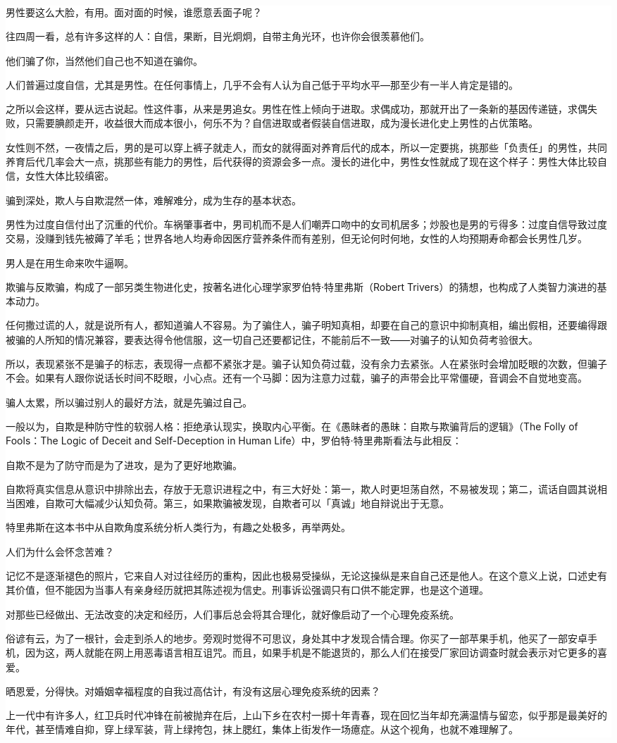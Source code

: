 男性要这么大脸，有用。面对面的时候，谁愿意丢面子呢？

往四周一看，总有许多这样的人：自信，果断，目光炯炯，自带主角光环，也许你会很羡慕他们。

他们骗了你，当然他们自己也不知道在骗你。

人们普遍过度自信，尤其是男性。在任何事情上，几乎不会有人认为自己低于平均水平—那至少有一半人肯定是错的。

之所以会这样，要从远古说起。性这件事，从来是男追女。男性在性上倾向于进取。求偶成功，那就开出了一条新的基因传递链，求偶失败，只需要腆颜走开，收益很大而成本很小，何乐不为？自信进取或者假装自信进取，成为漫长进化史上男性的占优策略。

女性则不然，一夜情之后，男的是可以穿上裤子就走人，而女的就得面对养育后代的成本，所以一定要挑，挑那些「负责任」的男性，共同养育后代几率会大一点，挑那些有能力的男性，后代获得的资源会多一点。漫长的进化中，男性女性就成了现在这个样子：男性大体比较自信，女性大体比较缜密。

骗到深处，欺人与自欺混然一体，难解难分，成为生存的基本状态。

男性为过度自信付出了沉重的代价。车祸肇事者中，男司机而不是人们嘲弄口吻中的女司机居多；炒股也是男的亏得多：过度自信导致过度交易，没赚到钱先被薅了羊毛；世界各地人均寿命因医疗营养条件而有差别，但无论何时何地，女性的人均预期寿命都会长男性几岁。

男人是在用生命来吹牛逼啊。

欺骗与反欺骗，构成了一部另类生物进化史，按著名进化心理学家罗伯特·特里弗斯（Robert Trivers）的猜想，也构成了人类智力演进的基本动力。

任何撒过谎的人，就是说所有人，都知道骗人不容易。为了骗住人，骗子明知真相，却要在自己的意识中抑制真相，编出假相，还要编得跟被骗的人所知的情况兼容，要表达得令他信服，这一切自己还要都记住，不能前后不一致——对骗子的认知负荷考验很大。

所以，表现紧张不是骗子的标志，表现得一点都不紧张才是。骗子认知负荷过载，没有余力去紧张。人在紧张时会增加眨眼的次数，但骗子不会。如果有人跟你说话长时间不眨眼，小心点。还有一个马脚：因为注意力过载，骗子的声带会比平常僵硬，音调会不自觉地变高。

骗人太累，所以骗过别人的最好方法，就是先骗过自己。

一般以为，自欺是种防守性的软弱人格：拒绝承认现实，换取内心平衡。在《愚昧者的愚昧：自欺与欺骗背后的逻辑》（The Folly of Fools：The Logic of Deceit and Self-Deception in Human Life）中，罗伯特·特里弗斯看法与此相反：

自欺不是为了防守而是为了进攻，是为了更好地欺骗。

自欺将真实信息从意识中排除出去，存放于无意识进程之中，有三大好处：第一，欺人时更坦荡自然，不易被发现；第二，谎话自圆其说相当困难，自欺可大幅减少认知负荷。第三，如果欺骗被发现，自欺者可以「真诚」地自辩说出于无意。

特里弗斯在这本书中从自欺角度系统分析人类行为，有趣之处极多，再举两处。





人们为什么会怀念苦难？


记忆不是逐渐褪色的照片，它来自人对过往经历的重构，因此也极易受操纵，无论这操纵是来自自己还是他人。在这个意义上说，口述史有其价值，但不能因为当事人有亲身经历就把其陈述视为信史。刑事诉讼强调只有口供不能定罪，也是这个道理。

对那些已经做出、无法改变的决定和经历，人们事后总会将其合理化，就好像启动了一个心理免疫系统。

俗谚有云，为了一根针，会走到杀人的地步。旁观时觉得不可思议，身处其中才发现合情合理。你买了一部苹果手机，他买了一部安卓手机，因为这，两人就能在网上用恶毒语言相互诅咒。而且，如果手机是不能退货的，那么人们在接受厂家回访调查时就会表示对它更多的喜爱。

晒恩爱，分得快。对婚姻幸福程度的自我过高估计，有没有这层心理免疫系统的因素？

上一代中有许多人，红卫兵时代冲锋在前被抛弃在后，上山下乡在农村一掷十年青春，现在回忆当年却充满温情与留恋，似乎那是最美好的年代，甚至情难自抑，穿上绿军装，背上绿挎包，抹上腮红，集体上街发作一场癔症。从这个视角，也就不难理解了。




